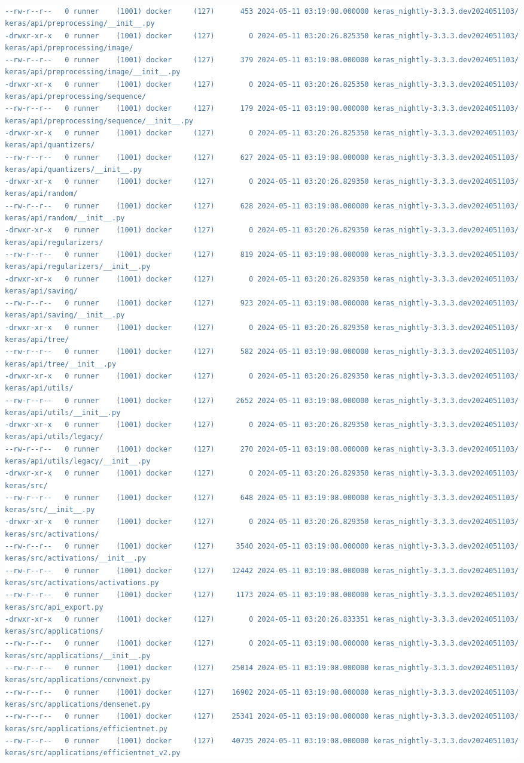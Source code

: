 ```diff
--rw-r--r--   0 runner    (1001) docker     (127)      453 2024-05-11 03:19:08.000000 keras_nightly-3.3.3.dev2024051103/keras/api/preprocessing/__init__.py
-drwxr-xr-x   0 runner    (1001) docker     (127)        0 2024-05-11 03:20:26.825350 keras_nightly-3.3.3.dev2024051103/keras/api/preprocessing/image/
--rw-r--r--   0 runner    (1001) docker     (127)      379 2024-05-11 03:19:08.000000 keras_nightly-3.3.3.dev2024051103/keras/api/preprocessing/image/__init__.py
-drwxr-xr-x   0 runner    (1001) docker     (127)        0 2024-05-11 03:20:26.825350 keras_nightly-3.3.3.dev2024051103/keras/api/preprocessing/sequence/
--rw-r--r--   0 runner    (1001) docker     (127)      179 2024-05-11 03:19:08.000000 keras_nightly-3.3.3.dev2024051103/keras/api/preprocessing/sequence/__init__.py
-drwxr-xr-x   0 runner    (1001) docker     (127)        0 2024-05-11 03:20:26.825350 keras_nightly-3.3.3.dev2024051103/keras/api/quantizers/
--rw-r--r--   0 runner    (1001) docker     (127)      627 2024-05-11 03:19:08.000000 keras_nightly-3.3.3.dev2024051103/keras/api/quantizers/__init__.py
-drwxr-xr-x   0 runner    (1001) docker     (127)        0 2024-05-11 03:20:26.829350 keras_nightly-3.3.3.dev2024051103/keras/api/random/
--rw-r--r--   0 runner    (1001) docker     (127)      628 2024-05-11 03:19:08.000000 keras_nightly-3.3.3.dev2024051103/keras/api/random/__init__.py
-drwxr-xr-x   0 runner    (1001) docker     (127)        0 2024-05-11 03:20:26.829350 keras_nightly-3.3.3.dev2024051103/keras/api/regularizers/
--rw-r--r--   0 runner    (1001) docker     (127)      819 2024-05-11 03:19:08.000000 keras_nightly-3.3.3.dev2024051103/keras/api/regularizers/__init__.py
-drwxr-xr-x   0 runner    (1001) docker     (127)        0 2024-05-11 03:20:26.829350 keras_nightly-3.3.3.dev2024051103/keras/api/saving/
--rw-r--r--   0 runner    (1001) docker     (127)      923 2024-05-11 03:19:08.000000 keras_nightly-3.3.3.dev2024051103/keras/api/saving/__init__.py
-drwxr-xr-x   0 runner    (1001) docker     (127)        0 2024-05-11 03:20:26.829350 keras_nightly-3.3.3.dev2024051103/keras/api/tree/
--rw-r--r--   0 runner    (1001) docker     (127)      582 2024-05-11 03:19:08.000000 keras_nightly-3.3.3.dev2024051103/keras/api/tree/__init__.py
-drwxr-xr-x   0 runner    (1001) docker     (127)        0 2024-05-11 03:20:26.829350 keras_nightly-3.3.3.dev2024051103/keras/api/utils/
--rw-r--r--   0 runner    (1001) docker     (127)     2652 2024-05-11 03:19:08.000000 keras_nightly-3.3.3.dev2024051103/keras/api/utils/__init__.py
-drwxr-xr-x   0 runner    (1001) docker     (127)        0 2024-05-11 03:20:26.829350 keras_nightly-3.3.3.dev2024051103/keras/api/utils/legacy/
--rw-r--r--   0 runner    (1001) docker     (127)      270 2024-05-11 03:19:08.000000 keras_nightly-3.3.3.dev2024051103/keras/api/utils/legacy/__init__.py
-drwxr-xr-x   0 runner    (1001) docker     (127)        0 2024-05-11 03:20:26.829350 keras_nightly-3.3.3.dev2024051103/keras/src/
--rw-r--r--   0 runner    (1001) docker     (127)      648 2024-05-11 03:19:08.000000 keras_nightly-3.3.3.dev2024051103/keras/src/__init__.py
-drwxr-xr-x   0 runner    (1001) docker     (127)        0 2024-05-11 03:20:26.829350 keras_nightly-3.3.3.dev2024051103/keras/src/activations/
--rw-r--r--   0 runner    (1001) docker     (127)     3540 2024-05-11 03:19:08.000000 keras_nightly-3.3.3.dev2024051103/keras/src/activations/__init__.py
--rw-r--r--   0 runner    (1001) docker     (127)    12442 2024-05-11 03:19:08.000000 keras_nightly-3.3.3.dev2024051103/keras/src/activations/activations.py
--rw-r--r--   0 runner    (1001) docker     (127)     1173 2024-05-11 03:19:08.000000 keras_nightly-3.3.3.dev2024051103/keras/src/api_export.py
-drwxr-xr-x   0 runner    (1001) docker     (127)        0 2024-05-11 03:20:26.833351 keras_nightly-3.3.3.dev2024051103/keras/src/applications/
--rw-r--r--   0 runner    (1001) docker     (127)        0 2024-05-11 03:19:08.000000 keras_nightly-3.3.3.dev2024051103/keras/src/applications/__init__.py
--rw-r--r--   0 runner    (1001) docker     (127)    25014 2024-05-11 03:19:08.000000 keras_nightly-3.3.3.dev2024051103/keras/src/applications/convnext.py
--rw-r--r--   0 runner    (1001) docker     (127)    16902 2024-05-11 03:19:08.000000 keras_nightly-3.3.3.dev2024051103/keras/src/applications/densenet.py
--rw-r--r--   0 runner    (1001) docker     (127)    25341 2024-05-11 03:19:08.000000 keras_nightly-3.3.3.dev2024051103/keras/src/applications/efficientnet.py
--rw-r--r--   0 runner    (1001) docker     (127)    40735 2024-05-11 03:19:08.000000 keras_nightly-3.3.3.dev2024051103/keras/src/applications/efficientnet_v2.py
```
